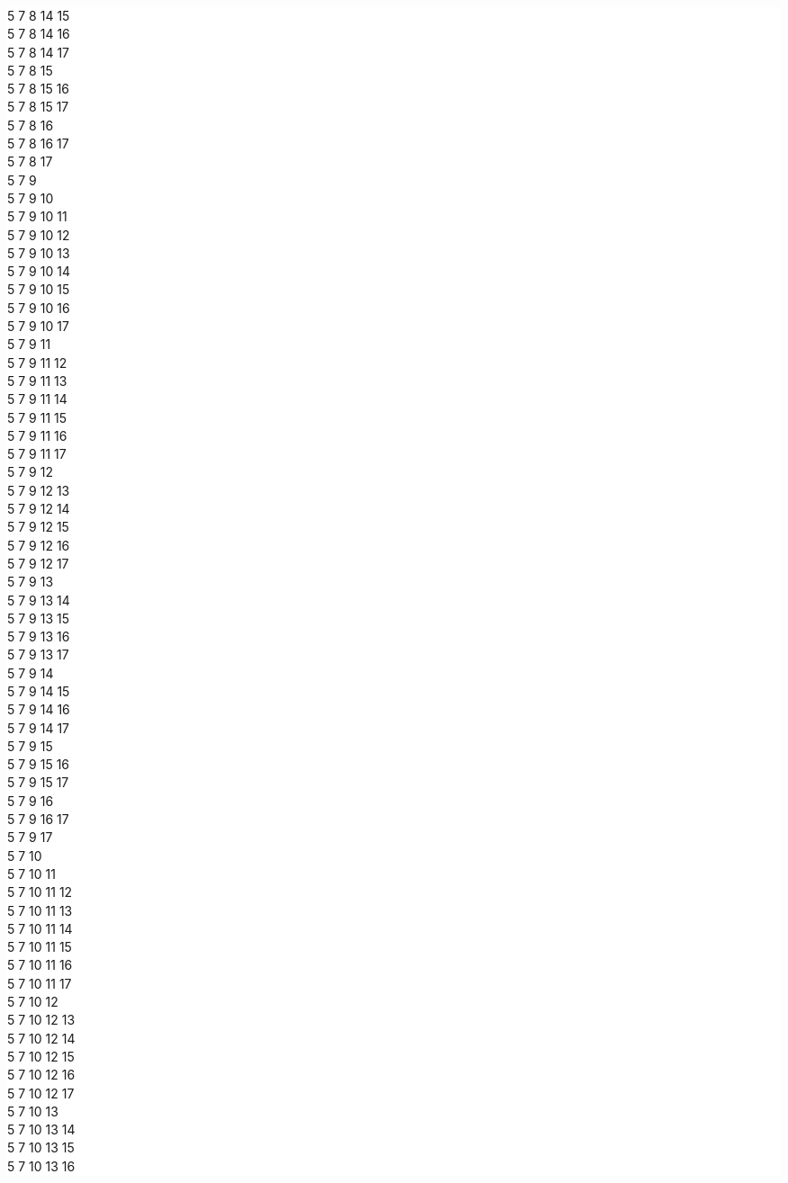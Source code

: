 5 7 8 14 15  
5 7 8 14 16  
5 7 8 14 17  
5 7 8 15  
5 7 8 15 16  
5 7 8 15 17  
5 7 8 16  
5 7 8 16 17  
5 7 8 17  
5 7 9  
5 7 9 10  
5 7 9 10 11  
5 7 9 10 12  
5 7 9 10 13  
5 7 9 10 14  
5 7 9 10 15  
5 7 9 10 16  
5 7 9 10 17  
5 7 9 11  
5 7 9 11 12  
5 7 9 11 13  
5 7 9 11 14  
5 7 9 11 15  
5 7 9 11 16  
5 7 9 11 17  
5 7 9 12  
5 7 9 12 13  
5 7 9 12 14  
5 7 9 12 15  
5 7 9 12 16  
5 7 9 12 17  
5 7 9 13  
5 7 9 13 14  
5 7 9 13 15  
5 7 9 13 16  
5 7 9 13 17  
5 7 9 14  
5 7 9 14 15  
5 7 9 14 16  
5 7 9 14 17  
5 7 9 15  
5 7 9 15 16  
5 7 9 15 17  
5 7 9 16  
5 7 9 16 17  
5 7 9 17  
5 7 10  
5 7 10 11  
5 7 10 11 12  
5 7 10 11 13  
5 7 10 11 14  
5 7 10 11 15  
5 7 10 11 16  
5 7 10 11 17  
5 7 10 12  
5 7 10 12 13  
5 7 10 12 14  
5 7 10 12 15  
5 7 10 12 16  
5 7 10 12 17  
5 7 10 13  
5 7 10 13 14  
5 7 10 13 15  
5 7 10 13 16  